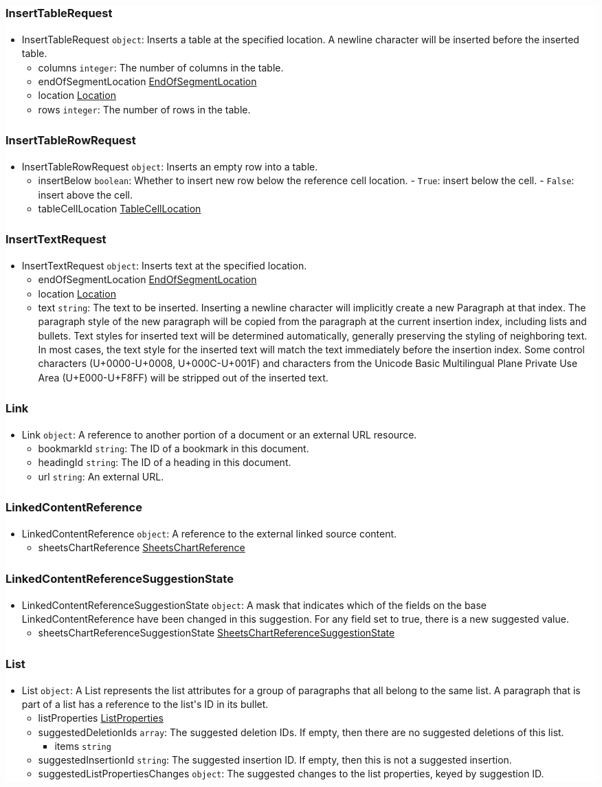 ### InsertTableRequest
* InsertTableRequest `object`: Inserts a table at the specified location. A newline character will be inserted before the inserted table.
  * columns `integer`: The number of columns in the table.
  * endOfSegmentLocation [EndOfSegmentLocation](#endofsegmentlocation)
  * location [Location](#location)
  * rows `integer`: The number of rows in the table.

### InsertTableRowRequest
* InsertTableRowRequest `object`: Inserts an empty row into a table.
  * insertBelow `boolean`: Whether to insert new row below the reference cell location. - `True`: insert below the cell. - `False`: insert above the cell.
  * tableCellLocation [TableCellLocation](#tablecelllocation)

### InsertTextRequest
* InsertTextRequest `object`: Inserts text at the specified location.
  * endOfSegmentLocation [EndOfSegmentLocation](#endofsegmentlocation)
  * location [Location](#location)
  * text `string`: The text to be inserted. Inserting a newline character will implicitly create a new Paragraph at that index. The paragraph style of the new paragraph will be copied from the paragraph at the current insertion index, including lists and bullets. Text styles for inserted text will be determined automatically, generally preserving the styling of neighboring text. In most cases, the text style for the inserted text will match the text immediately before the insertion index. Some control characters (U+0000-U+0008, U+000C-U+001F) and characters from the Unicode Basic Multilingual Plane Private Use Area (U+E000-U+F8FF) will be stripped out of the inserted text.

### Link
* Link `object`: A reference to another portion of a document or an external URL resource.
  * bookmarkId `string`: The ID of a bookmark in this document.
  * headingId `string`: The ID of a heading in this document.
  * url `string`: An external URL.

### LinkedContentReference
* LinkedContentReference `object`: A reference to the external linked source content.
  * sheetsChartReference [SheetsChartReference](#sheetschartreference)

### LinkedContentReferenceSuggestionState
* LinkedContentReferenceSuggestionState `object`: A mask that indicates which of the fields on the base LinkedContentReference have been changed in this suggestion. For any field set to true, there is a new suggested value.
  * sheetsChartReferenceSuggestionState [SheetsChartReferenceSuggestionState](#sheetschartreferencesuggestionstate)

### List
* List `object`: A List represents the list attributes for a group of paragraphs that all belong to the same list. A paragraph that is part of a list has a reference to the list's ID in its bullet.
  * listProperties [ListProperties](#listproperties)
  * suggestedDeletionIds `array`: The suggested deletion IDs. If empty, then there are no suggested deletions of this list.
    * items `string`
  * suggestedInsertionId `string`: The suggested insertion ID. If empty, then this is not a suggested insertion.
  * suggestedListPropertiesChanges `object`: The suggested changes to the list properties, keyed by suggestion ID.
